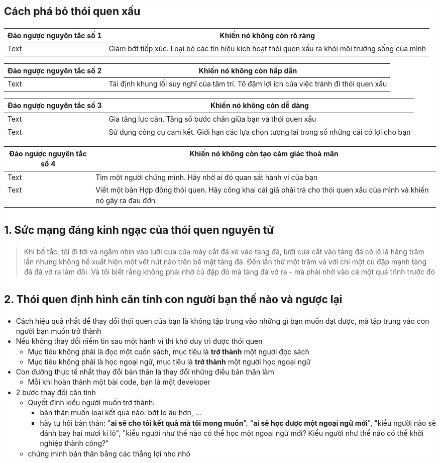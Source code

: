 
## Cách phá bỏ thói quen xấu


| Đảo ngược nguyên tắc số 1 | Khiến nó không còn rõ ràng                                                                       |
| ------------------------- | ------------------------------------------------------------------------------------------------ |
| Text                      | Giảm bớt tiếp xúc. Loại bỏ các tín hiệu kích hoạt thói quen xấu ra khỏi môi trường sống của mình |

| Đảo ngược nguyên tắc số 2 | Khiến nó không còn hấp dẫn                                                              |
| ------------------------- | --------------------------------------------------------------------------------------- |
| Text                      | Tái định khung lối suy nghĩ của tâm trí. Tô đậm lợi ích của việc tránh đi thói quen xấu |

| Đảo ngược nguyên tắc số 3 | Khiến nó không còn dễ dàng                                                                 |
| ------------------------- | ------------------------------------------------------------------------------------------ |
| Text                      | Gia tăng lực cản. Tăng số bước chân giữa bạn và thói quen xấu                              |
| Text                      | Sử dụng công cụ cam kết. Giới hạn các lựa chọn tương lai trong số những cái có lợi cho bạn |

| Đảo ngược nguyên tắc số 4 | Khiến nó không còn tạo cảm giác thoả mãn                                                                              |
| ------------------------- | --------------------------------------------------------------------------------------------------------------------- |
| Text                      | Tìm một người chứng minh. Hãy nhờ ai đó quan sát hành vi của bạn                                                      |
| Text                      | Viết một bản Hợp đồng thói quen. Hãy công khai cái giá phải trả cho thói quen xấu của mình và khiến nó gây ra đau đớn |




## 1. Sức mạng đáng kinh ngạc của thói quen nguyên tử

>Khi bế tắc, tôi đi tới và ngắm nhìn vào lưỡi cưa của máy cắt đá xẻ vào tảng đá, lưỡi cưa cắt vào tảng đá có lẽ là hàng trăm lần nhưng không hề xuất hiện một vết nứt nào trên bề mặt tảng đá. Đến lần thứ một trăm và với chỉ một cú đập mạnh tảng đá đã vỡ ra làm đôi. Và tôi biết rằng không phải nhờ cú đập đó mà tảng đá vỡ ra - mà phải nhờ vào cả một quá trình trước đó

## 2. Thói quen định hình căn tính con người bạn thế nào và ngược lại
- Cách hiệu quả nhất để thay đổi thói quen của bạn là không tập trung vào những gì bạn muốn đạt được, mà tập trung vào con người bạn muốn trở thành
- Nếu không thay đồi niềm tin sau một hành vi thì khó duy trì được thói quen
    - Mục tiêu không phải là đọc một cuốn sách, mục tiêu là **trở thành** một người đọc sách 
    - Mục tiêu không phải là học ngoại ngữ, mục tiêu là **trở thành** một người học ngoại ngữ
- Con đường thực tế nhất thay đổi bản thân là thay đổi những điều bản thân làm
    - Mỗi khi hoàn thành một bài code, bạn là một developer
- 2 bước thay đổi căn tính
    - Quyết định kiểu người muốn trở thành:
        - bản thân muốn loại kết quả nào: bớt lo âu hơn, ...
        - hãy tự hỏi bản thân: "**ai sẽ cho tôi kết quả mà tôi mong muốn**", "**ai sẽ học được một ngoại ngữ mới**", "kiểu người nào sẽ đánh bay hai mươi kí lô", "kiểu người như thế nào có thể học một ngoại ngữ mới? Kiểu người như thế nào có thể khởi nghiệp thành công?"
    - chứng minh bản thân bằng các thắng lợi nho nhỏ
